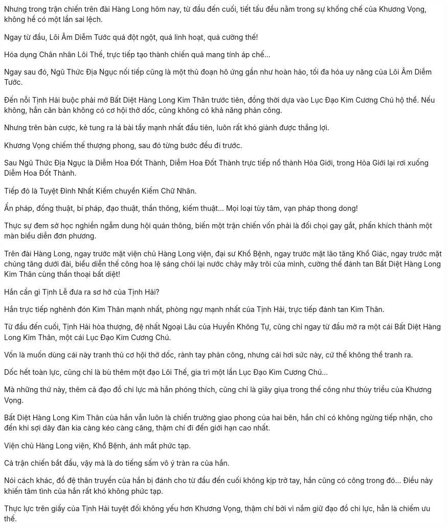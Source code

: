 Nhưng trong trận chiến trên đài Hàng Long hôm nay, từ đầu đến cuối, tiết tấu đều nằm trong sự khống chế của Khương Vọng, không hề có một lần sai lệch.

Ngay từ đầu, Lôi Âm Diễm Tước quá đột ngột, quá linh hoạt, quá cường thế!

Hóa dụng Chân nhân Lôi Thế, trực tiếp tạo thành chiến quả mang tính áp chế...

Ngay sau đó, Ngũ Thức Địa Ngục nối tiếp cũng là một thủ đoạn hô ứng gần như hoàn hảo, tối đa hóa uy năng của Lôi Âm Diễm Tước.

Đến nỗi Tịnh Hải buộc phải mở Bất Diệt Hàng Long Kim Thân trước tiên, đồng thời dựa vào Lục Đạo Kim Cương Chú hộ thể. Nếu không, hắn căn bản không có cơ hội thở dốc, cũng không có khả năng phản công.

Nhưng trên bàn cược, kẻ tung ra lá bài tẩy mạnh nhất đầu tiên, luôn rất khó giành được thắng lợi.

Khương Vọng chiếm thế thượng phong, sau đó từng bước đều đi trước.

Sau Ngũ Thức Địa Ngục là Diễm Hoa Đốt Thành, Diễm Hoa Đốt Thành trực tiếp nổ thành Hỏa Giới, trong Hỏa Giới lại rơi xuống Diễm Hoa Đốt Thành.

Tiếp đó là Tuyệt Đỉnh Nhất Kiếm chuyển Kiếm Chữ Nhân.

Ấn pháp, đồng thuật, bí pháp, đạo thuật, thần thông, kiếm thuật... Mọi loại tùy tâm, vạn pháp thong dong!

Thực sự đem sở học nghiền ngẫm dung hội quán thông, biến một trận chiến vốn phải là đối chọi gay gắt, phấn khích thành một màn biểu diễn đơn phương.

Trên đài Hàng Long, ngay trước mặt viện chủ Hàng Long viện, đại sư Khổ Bệnh, ngay trước mặt lão tăng Khổ Giác, ngay trước mặt chúng tăng dưới đài, biểu diễn thế công hoa lệ sáng chói lại nước chảy mây trôi của mình, cường thế đánh tan Bất Diệt Hàng Long Kim Thân cùng thần thoại bất diệt!

Hắn cần gì Tịnh Lễ đưa ra sơ hở của Tịnh Hải?

Hắn trực tiếp nghênh đón Kim Thân mạnh nhất, phòng ngự mạnh nhất của Tịnh Hải, trực tiếp đánh tan Kim Thân.

Từ đầu đến cuối, Tịnh Hải hòa thượng, đệ nhất Ngoại Lâu của Huyền Không Tự, cũng chỉ ngay từ đầu mở ra một cái Bất Diệt Hàng Long Kim Thân, một cái Lục Đạo Kim Cương Chú.

Vốn là muốn dùng cái này tranh thủ cơ hội thở dốc, rảnh tay phản công, nhưng cái hơi sức này, cứ thế không thể tranh ra.

Dốc hết toàn lực, cũng chỉ là bù thêm một đạo Lôi Thế, gia trì một lần Lục Đạo Kim Cương Chú...

Mà những thứ này, thêm cả đạo đồ chi lực mà hắn phóng thích, cũng chỉ là giãy giụa trong thế công như thủy triều của Khương Vọng.

Bất Diệt Hàng Long Kim Thân của hắn vẫn luôn là chiến trường giao phong của hai bên, hắn chỉ có không ngừng tiếp nhận, cho đến khi sợi dây đàn kia càng kéo càng căng, thậm chí đi đến giới hạn cao nhất.

Viện chủ Hàng Long viện, Khổ Bệnh, ánh mắt phức tạp.

Cả trận chiến bắt đầu, vậy mà là do tiếng sấm vô ý tràn ra của hắn.

Nói cách khác, đồ đệ thân truyền của hắn bị đánh cho từ đầu đến cuối không kịp trở tay, hắn cũng có công trong đó... Điều này khiến tâm tình của hắn rất khó không phức tạp.

Thực lực trên giấy của Tịnh Hải tuyệt đối không yếu hơn Khương Vọng, thậm chí bởi vì nắm giữ đạo đồ chi lực, hẳn là chiếm ưu thế.
